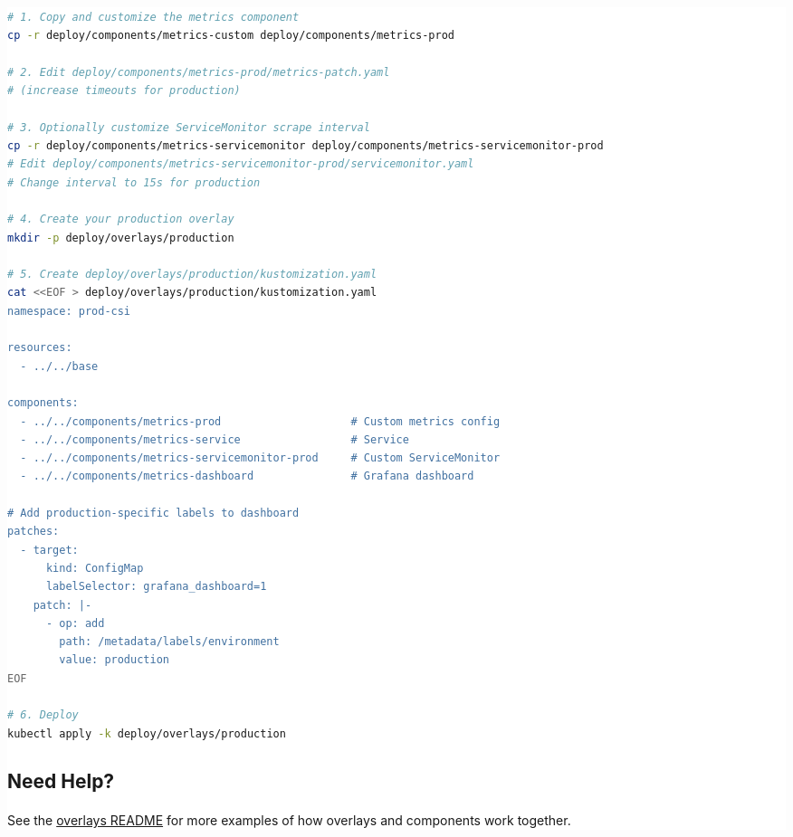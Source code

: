 ```bash
# 1. Copy and customize the metrics component
cp -r deploy/components/metrics-custom deploy/components/metrics-prod

# 2. Edit deploy/components/metrics-prod/metrics-patch.yaml
# (increase timeouts for production)

# 3. Optionally customize ServiceMonitor scrape interval
cp -r deploy/components/metrics-servicemonitor deploy/components/metrics-servicemonitor-prod
# Edit deploy/components/metrics-servicemonitor-prod/servicemonitor.yaml
# Change interval to 15s for production

# 4. Create your production overlay
mkdir -p deploy/overlays/production

# 5. Create deploy/overlays/production/kustomization.yaml
cat <<EOF > deploy/overlays/production/kustomization.yaml
namespace: prod-csi

resources:
  - ../../base

components:
  - ../../components/metrics-prod                    # Custom metrics config
  - ../../components/metrics-service                 # Service
  - ../../components/metrics-servicemonitor-prod     # Custom ServiceMonitor
  - ../../components/metrics-dashboard               # Grafana dashboard

# Add production-specific labels to dashboard
patches:
  - target:
      kind: ConfigMap
      labelSelector: grafana_dashboard=1
    patch: |-
      - op: add
        path: /metadata/labels/environment
        value: production
EOF

# 6. Deploy
kubectl apply -k deploy/overlays/production
```

## Need Help?

See the [overlays README](../overlays/README.md) for more examples of how overlays and components work together.

